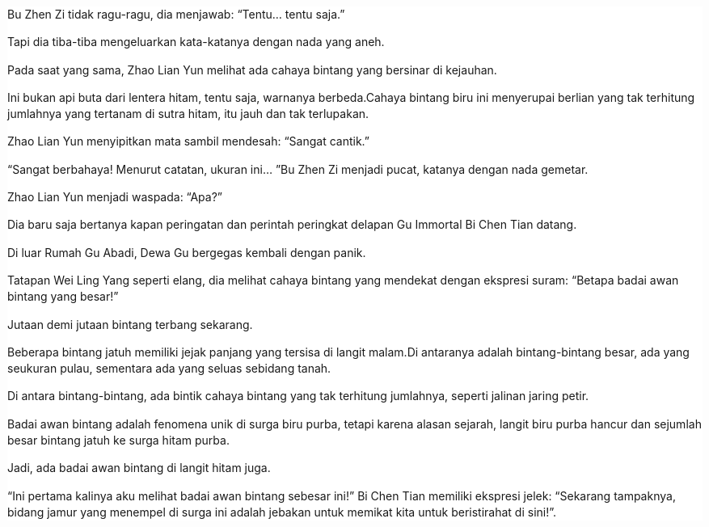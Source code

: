 Bu Zhen Zi tidak ragu-ragu, dia menjawab: “Tentu… tentu saja.”

Tapi dia tiba-tiba mengeluarkan kata-katanya dengan nada yang aneh.



Pada saat yang sama, Zhao Lian Yun melihat ada cahaya bintang yang bersinar di kejauhan.

Ini bukan api buta dari lentera hitam, tentu saja, warnanya berbeda.Cahaya bintang biru ini menyerupai berlian yang tak terhitung jumlahnya yang tertanam di sutra hitam, itu jauh dan tak terlupakan.

Zhao Lian Yun menyipitkan mata sambil mendesah: “Sangat cantik.”

“Sangat berbahaya! Menurut catatan, ukuran ini… ”Bu Zhen Zi menjadi pucat, katanya dengan nada gemetar.

Zhao Lian Yun menjadi waspada: “Apa?”

Dia baru saja bertanya kapan peringatan dan perintah peringkat delapan Gu Immortal Bi Chen Tian datang.

Di luar Rumah Gu Abadi, Dewa Gu bergegas kembali dengan panik.

Tatapan Wei Ling Yang seperti elang, dia melihat cahaya bintang yang mendekat dengan ekspresi suram: “Betapa badai awan bintang yang besar!”

Jutaan demi jutaan bintang terbang sekarang.

Beberapa bintang jatuh memiliki jejak panjang yang tersisa di langit malam.Di antaranya adalah bintang-bintang besar, ada yang seukuran pulau, sementara ada yang seluas sebidang tanah.

Di antara bintang-bintang, ada bintik cahaya bintang yang tak terhitung jumlahnya, seperti jalinan jaring petir.

Badai awan bintang adalah fenomena unik di surga biru purba, tetapi karena alasan sejarah, langit biru purba hancur dan sejumlah besar bintang jatuh ke surga hitam purba.

Jadi, ada badai awan bintang di langit hitam juga.

“Ini pertama kalinya aku melihat badai awan bintang sebesar ini!” Bi Chen Tian memiliki ekspresi jelek: “Sekarang tampaknya, bidang jamur yang menempel di surga ini adalah jebakan untuk memikat kita untuk beristirahat di sini!”.